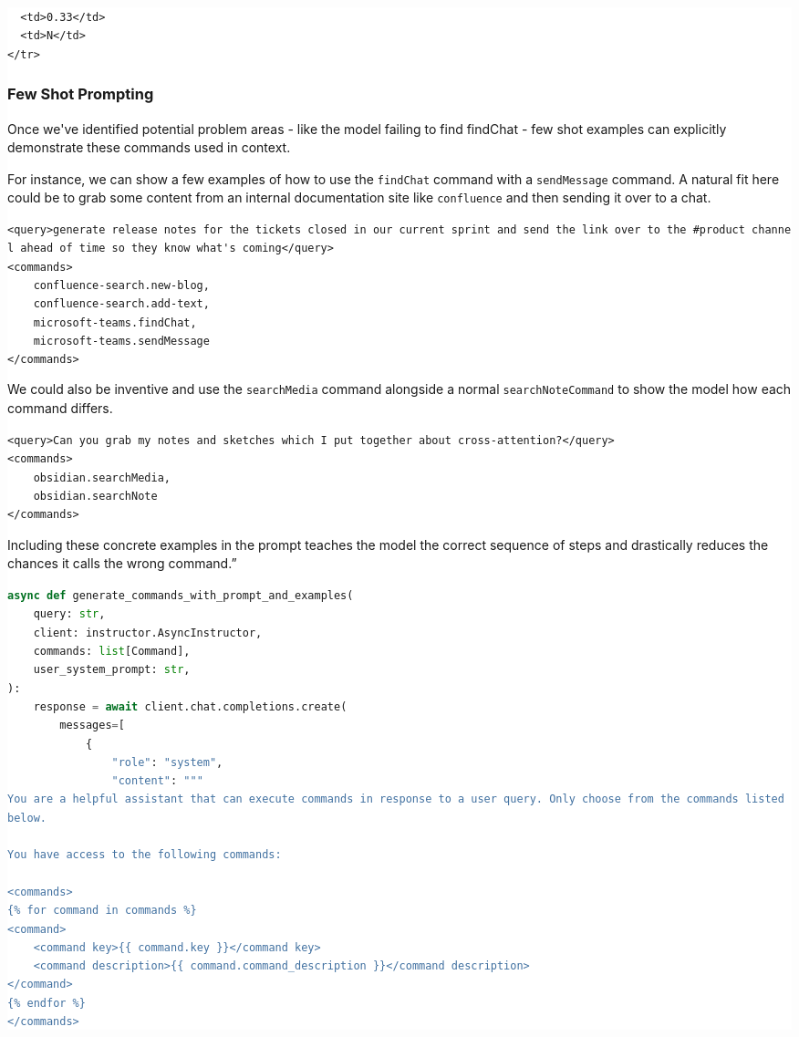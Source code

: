       <td>0.33</td>
      <td>N</td>
    </tr>
  </tbody>
</table>
</div>

### Few Shot Prompting

Once we've identified potential problem areas - like the model failing to find findChat - few shot examples can explicitly demonstrate these commands used in context.

For instance, we can show a few examples of how to use the `findChat` command with a `sendMessage` command. A natural fit here could be to grab some content from an internal documentation site like `confluence` and then sending it over to a chat.

```
<query>generate release notes for the tickets closed in our current sprint and send the link over to the #product channel ahead of time so they know what's coming</query>
<commands>
    confluence-search.new-blog,
    confluence-search.add-text,
    microsoft-teams.findChat,
    microsoft-teams.sendMessage
</commands>
```

We could also be inventive and use the `searchMedia` command alongside a normal `searchNoteCommand` to show the model how each command differs.

```
<query>Can you grab my notes and sketches which I put together about cross-attention?</query>
<commands>
    obsidian.searchMedia,
    obsidian.searchNote
</commands>
```

Including these concrete examples in the prompt teaches the model the correct sequence of steps and drastically reduces the chances it calls the wrong command.”

```python
async def generate_commands_with_prompt_and_examples(
    query: str,
    client: instructor.AsyncInstructor,
    commands: list[Command],
    user_system_prompt: str,
):
    response = await client.chat.completions.create(
        messages=[
            {
                "role": "system",
                "content": """
You are a helpful assistant that can execute commands in response to a user query. Only choose from the commands listed below.

You have access to the following commands:

<commands>
{% for command in commands %}
<command>
    <command key>{{ command.key }}</command key>
    <command description>{{ command.command_description }}</command description>
</command>
{% endfor %}
</commands>

```